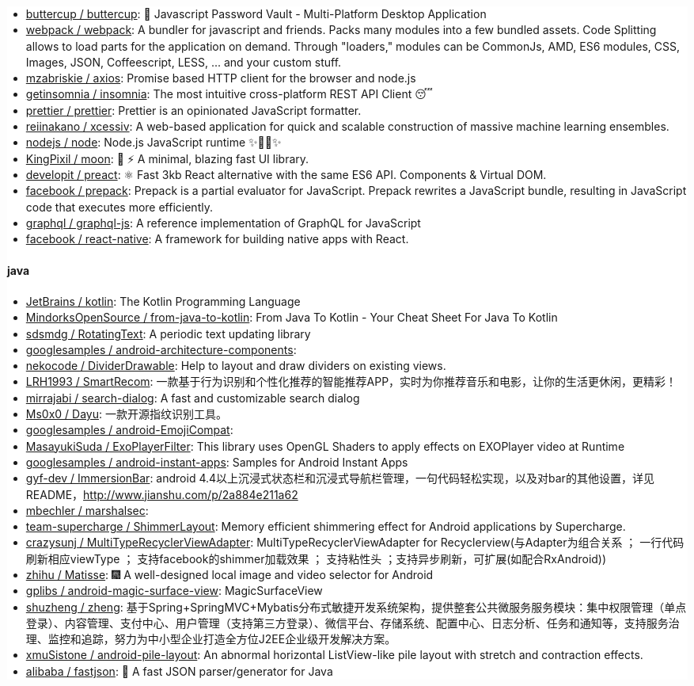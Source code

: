 * [buttercup / buttercup](https://github.com/buttercup/buttercup): 🔑 Javascript Password Vault - Multi-Platform Desktop Application
* [webpack / webpack](https://github.com/webpack/webpack): A bundler for javascript and friends. Packs many modules into a few bundled assets. Code Splitting allows to load parts for the application on demand. Through "loaders," modules can be CommonJs, AMD, ES6 modules, CSS, Images, JSON, Coffeescript, LESS, ... and your custom stuff.
* [mzabriskie / axios](https://github.com/mzabriskie/axios): Promise based HTTP client for the browser and node.js
* [getinsomnia / insomnia](https://github.com/getinsomnia/insomnia): The most intuitive cross-platform REST API Client 😴
* [prettier / prettier](https://github.com/prettier/prettier): Prettier is an opinionated JavaScript formatter.
* [reiinakano / xcessiv](https://github.com/reiinakano/xcessiv): A web-based application for quick and scalable construction of massive machine learning ensembles.
* [nodejs / node](https://github.com/nodejs/node): Node.js JavaScript runtime ✨🐢🚀✨
* [KingPixil / moon](https://github.com/KingPixil/moon): 🌚 ⚡️ A minimal, blazing fast UI library.
* [developit / preact](https://github.com/developit/preact): ⚛️ Fast 3kb React alternative with the same ES6 API. Components & Virtual DOM.
* [facebook / prepack](https://github.com/facebook/prepack): Prepack is a partial evaluator for JavaScript. Prepack rewrites a JavaScript bundle, resulting in JavaScript code that executes more efficiently.
* [graphql / graphql-js](https://github.com/graphql/graphql-js): A reference implementation of GraphQL for JavaScript
* [facebook / react-native](https://github.com/facebook/react-native): A framework for building native apps with React.

#### java
* [JetBrains / kotlin](https://github.com/JetBrains/kotlin): The Kotlin Programming Language
* [MindorksOpenSource / from-java-to-kotlin](https://github.com/MindorksOpenSource/from-java-to-kotlin): From Java To Kotlin - Your Cheat Sheet For Java To Kotlin
* [sdsmdg / RotatingText](https://github.com/sdsmdg/RotatingText): A periodic text updating library
* [googlesamples / android-architecture-components](https://github.com/googlesamples/android-architecture-components): 
* [nekocode / DividerDrawable](https://github.com/nekocode/DividerDrawable): Help to layout and draw dividers on existing views.
* [LRH1993 / SmartRecom](https://github.com/LRH1993/SmartRecom): 一款基于行为识别和个性化推荐的智能推荐APP，实时为你推荐音乐和电影，让你的生活更休闲，更精彩！
* [mirrajabi / search-dialog](https://github.com/mirrajabi/search-dialog): A fast and customizable search dialog
* [Ms0x0 / Dayu](https://github.com/Ms0x0/Dayu): 一款开源指纹识别工具。
* [googlesamples / android-EmojiCompat](https://github.com/googlesamples/android-EmojiCompat): 
* [MasayukiSuda / ExoPlayerFilter](https://github.com/MasayukiSuda/ExoPlayerFilter): This library uses OpenGL Shaders to apply effects on EXOPlayer video at Runtime
* [googlesamples / android-instant-apps](https://github.com/googlesamples/android-instant-apps): Samples for Android Instant Apps
* [gyf-dev / ImmersionBar](https://github.com/gyf-dev/ImmersionBar): android 4.4以上沉浸式状态栏和沉浸式导航栏管理，一句代码轻松实现，以及对bar的其他设置，详见README，http://www.jianshu.com/p/2a884e211a62
* [mbechler / marshalsec](https://github.com/mbechler/marshalsec): 
* [team-supercharge / ShimmerLayout](https://github.com/team-supercharge/ShimmerLayout): Memory efficient shimmering effect for Android applications by Supercharge.
* [crazysunj / MultiTypeRecyclerViewAdapter](https://github.com/crazysunj/MultiTypeRecyclerViewAdapter): MultiTypeRecyclerViewAdapter for Recyclerview(与Adapter为组合关系 ； 一行代码刷新相应viewType ； 支持facebook的shimmer加载效果 ； 支持粘性头 ；支持异步刷新，可扩展(如配合RxAndroid))
* [zhihu / Matisse](https://github.com/zhihu/Matisse): 🎆 A well-designed local image and video selector for Android
* [gplibs / android-magic-surface-view](https://github.com/gplibs/android-magic-surface-view): MagicSurfaceView
* [shuzheng / zheng](https://github.com/shuzheng/zheng): 基于Spring+SpringMVC+Mybatis分布式敏捷开发系统架构，提供整套公共微服务服务模块：集中权限管理（单点登录）、内容管理、支付中心、用户管理（支持第三方登录）、微信平台、存储系统、配置中心、日志分析、任务和通知等，支持服务治理、监控和追踪，努力为中小型企业打造全方位J2EE企业级开发解决方案。
* [xmuSistone / android-pile-layout](https://github.com/xmuSistone/android-pile-layout): An abnormal horizontal ListView-like pile layout with stretch and contraction effects.
* [alibaba / fastjson](https://github.com/alibaba/fastjson): 🚄 A fast JSON parser/generator for Java
